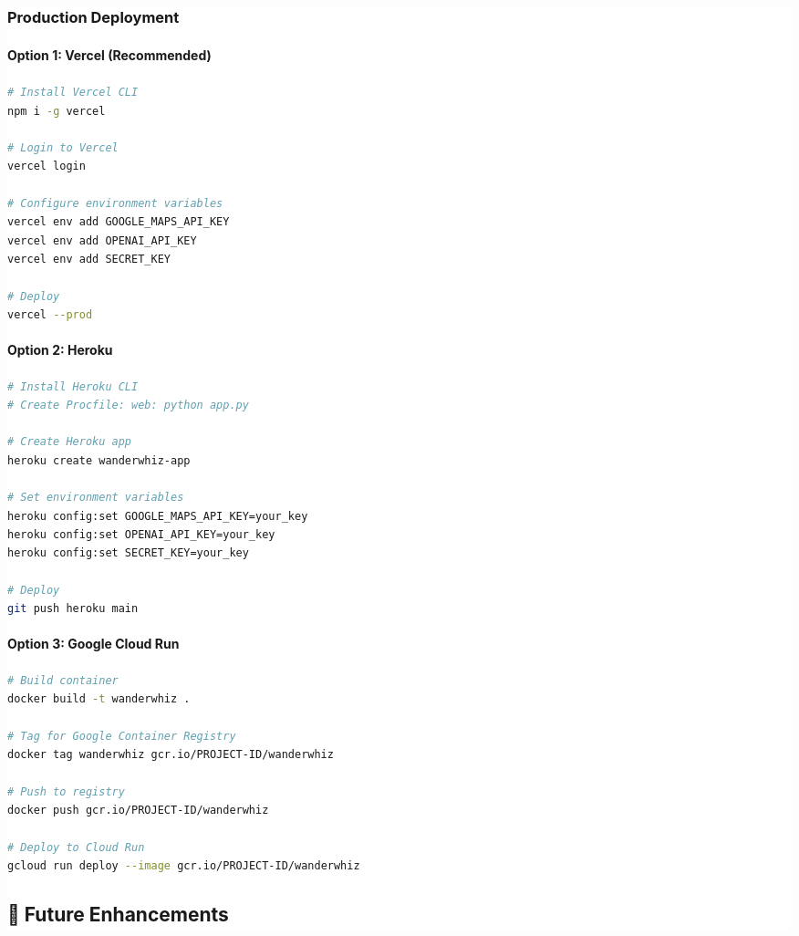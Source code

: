 ### Production Deployment

#### Option 1: Vercel (Recommended)
```bash
# Install Vercel CLI
npm i -g vercel

# Login to Vercel
vercel login

# Configure environment variables
vercel env add GOOGLE_MAPS_API_KEY
vercel env add OPENAI_API_KEY
vercel env add SECRET_KEY

# Deploy
vercel --prod
```

#### Option 2: Heroku
```bash
# Install Heroku CLI
# Create Procfile: web: python app.py

# Create Heroku app
heroku create wanderwhiz-app

# Set environment variables
heroku config:set GOOGLE_MAPS_API_KEY=your_key
heroku config:set OPENAI_API_KEY=your_key
heroku config:set SECRET_KEY=your_key

# Deploy
git push heroku main
```

#### Option 3: Google Cloud Run
```bash
# Build container
docker build -t wanderwhiz .

# Tag for Google Container Registry
docker tag wanderwhiz gcr.io/PROJECT-ID/wanderwhiz

# Push to registry
docker push gcr.io/PROJECT-ID/wanderwhiz

# Deploy to Cloud Run
gcloud run deploy --image gcr.io/PROJECT-ID/wanderwhiz
```

## 🔮 Future Enhancements
